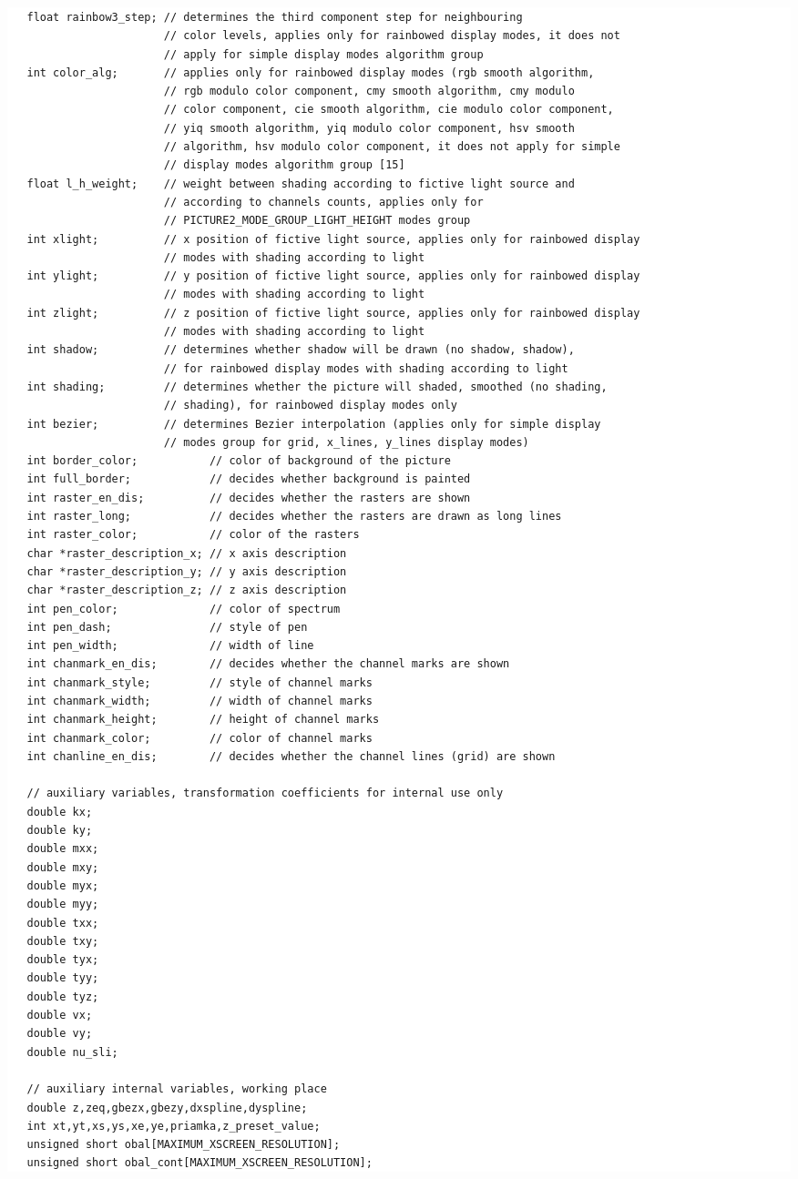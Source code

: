 ``` {.cpp}
   float rainbow3_step; // determines the third component step for neighbouring
                        // color levels, applies only for rainbowed display modes, it does not
                        // apply for simple display modes algorithm group
   int color_alg;       // applies only for rainbowed display modes (rgb smooth algorithm,
                        // rgb modulo color component, cmy smooth algorithm, cmy modulo
                        // color component, cie smooth algorithm, cie modulo color component,
                        // yiq smooth algorithm, yiq modulo color component, hsv smooth
                        // algorithm, hsv modulo color component, it does not apply for simple
                        // display modes algorithm group [15]
   float l_h_weight;    // weight between shading according to fictive light source and
                        // according to channels counts, applies only for
                        // PICTURE2_MODE_GROUP_LIGHT_HEIGHT modes group
   int xlight;          // x position of fictive light source, applies only for rainbowed display
                        // modes with shading according to light
   int ylight;          // y position of fictive light source, applies only for rainbowed display
                        // modes with shading according to light
   int zlight;          // z position of fictive light source, applies only for rainbowed display
                        // modes with shading according to light
   int shadow;          // determines whether shadow will be drawn (no shadow, shadow),
                        // for rainbowed display modes with shading according to light
   int shading;         // determines whether the picture will shaded, smoothed (no shading,
                        // shading), for rainbowed display modes only
   int bezier;          // determines Bezier interpolation (applies only for simple display
                        // modes group for grid, x_lines, y_lines display modes)
   int border_color;           // color of background of the picture
   int full_border;            // decides whether background is painted
   int raster_en_dis;          // decides whether the rasters are shown
   int raster_long;            // decides whether the rasters are drawn as long lines
   int raster_color;           // color of the rasters
   char *raster_description_x; // x axis description
   char *raster_description_y; // y axis description
   char *raster_description_z; // z axis description
   int pen_color;              // color of spectrum
   int pen_dash;               // style of pen
   int pen_width;              // width of line
   int chanmark_en_dis;        // decides whether the channel marks are shown
   int chanmark_style;         // style of channel marks
   int chanmark_width;         // width of channel marks
   int chanmark_height;        // height of channel marks
   int chanmark_color;         // color of channel marks
   int chanline_en_dis;        // decides whether the channel lines (grid) are shown

   // auxiliary variables, transformation coefficients for internal use only
   double kx;
   double ky;
   double mxx;
   double mxy;
   double myx;
   double myy;
   double txx;
   double txy;
   double tyx;
   double tyy;
   double tyz;
   double vx;
   double vy;
   double nu_sli;

   // auxiliary internal variables, working place
   double z,zeq,gbezx,gbezy,dxspline,dyspline;
   int xt,yt,xs,ys,xe,ye,priamka,z_preset_value;
   unsigned short obal[MAXIMUM_XSCREEN_RESOLUTION];
   unsigned short obal_cont[MAXIMUM_XSCREEN_RESOLUTION];
```